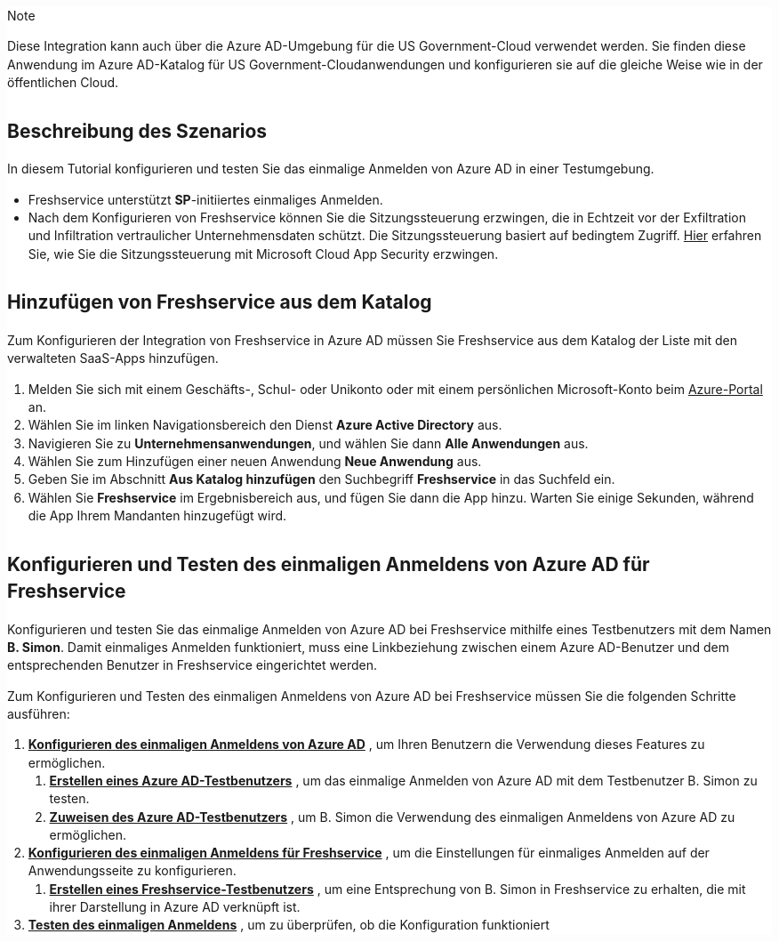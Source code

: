> [!NOTE]
> Diese Integration kann auch über die Azure AD-Umgebung für die US Government-Cloud verwendet werden. Sie finden diese Anwendung im Azure AD-Katalog für US Government-Cloudanwendungen und konfigurieren sie auf die gleiche Weise wie in der öffentlichen Cloud.

## <a name="scenario-description"></a>Beschreibung des Szenarios

In diesem Tutorial konfigurieren und testen Sie das einmalige Anmelden von Azure AD in einer Testumgebung.

* Freshservice unterstützt **SP**-initiiertes einmaliges Anmelden.
* Nach dem Konfigurieren von Freshservice können Sie die Sitzungssteuerung erzwingen, die in Echtzeit vor der Exfiltration und Infiltration vertraulicher Unternehmensdaten schützt. Die Sitzungssteuerung basiert auf bedingtem Zugriff. [Hier](https://docs.microsoft.com/cloud-app-security/proxy-deployment-any-app) erfahren Sie, wie Sie die Sitzungssteuerung mit Microsoft Cloud App Security erzwingen.

## <a name="adding-freshservice-from-the-gallery"></a>Hinzufügen von Freshservice aus dem Katalog

Zum Konfigurieren der Integration von Freshservice in Azure AD müssen Sie Freshservice aus dem Katalog der Liste mit den verwalteten SaaS-Apps hinzufügen.

1. Melden Sie sich mit einem Geschäfts-, Schul- oder Unikonto oder mit einem persönlichen Microsoft-Konto beim [Azure-Portal](https://portal.azure.com) an.
1. Wählen Sie im linken Navigationsbereich den Dienst **Azure Active Directory** aus.
1. Navigieren Sie zu **Unternehmensanwendungen**, und wählen Sie dann **Alle Anwendungen** aus.
1. Wählen Sie zum Hinzufügen einer neuen Anwendung **Neue Anwendung** aus.
1. Geben Sie im Abschnitt **Aus Katalog hinzufügen** den Suchbegriff **Freshservice** in das Suchfeld ein.
1. Wählen Sie **Freshservice** im Ergebnisbereich aus, und fügen Sie dann die App hinzu. Warten Sie einige Sekunden, während die App Ihrem Mandanten hinzugefügt wird.

## <a name="configure-and-test-azure-ad-single-sign-on-for-freshservice"></a>Konfigurieren und Testen des einmaligen Anmeldens von Azure AD für Freshservice

Konfigurieren und testen Sie das einmalige Anmelden von Azure AD bei Freshservice mithilfe eines Testbenutzers mit dem Namen **B. Simon**. Damit einmaliges Anmelden funktioniert, muss eine Linkbeziehung zwischen einem Azure AD-Benutzer und dem entsprechenden Benutzer in Freshservice eingerichtet werden.

Zum Konfigurieren und Testen des einmaligen Anmeldens von Azure AD bei Freshservice müssen Sie die folgenden Schritte ausführen:

1. **[Konfigurieren des einmaligen Anmeldens von Azure AD](#configure-azure-ad-sso)** , um Ihren Benutzern die Verwendung dieses Features zu ermöglichen.
    1. **[Erstellen eines Azure AD-Testbenutzers](#create-an-azure-ad-test-user)** , um das einmalige Anmelden von Azure AD mit dem Testbenutzer B. Simon zu testen.
    1. **[Zuweisen des Azure AD-Testbenutzers](#assign-the-azure-ad-test-user)** , um B. Simon die Verwendung des einmaligen Anmeldens von Azure AD zu ermöglichen.
1. **[Konfigurieren des einmaligen Anmeldens für Freshservice](#configure-freshservice-sso)** , um die Einstellungen für einmaliges Anmelden auf der Anwendungsseite zu konfigurieren.
    1. **[Erstellen eines Freshservice-Testbenutzers](#create-freshservice-test-user)** , um eine Entsprechung von B. Simon in Freshservice zu erhalten, die mit ihrer Darstellung in Azure AD verknüpft ist.
1. **[Testen des einmaligen Anmeldens](#test-sso)** , um zu überprüfen, ob die Konfiguration funktioniert

